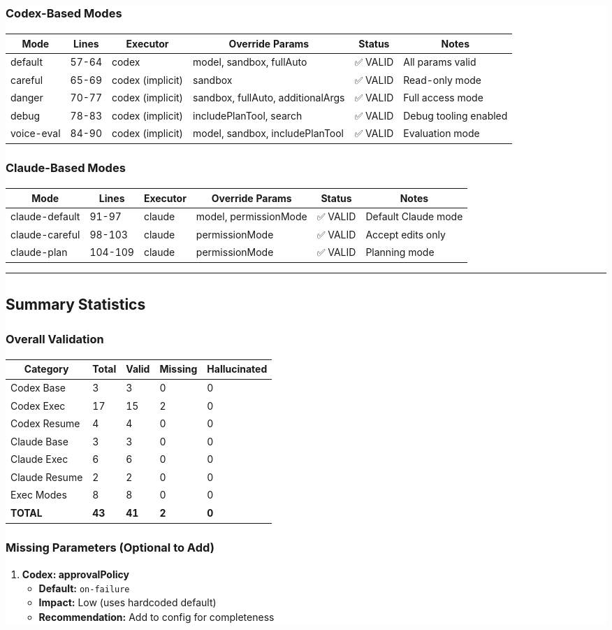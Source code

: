 ### Codex-Based Modes

| Mode | Lines | Executor | Override Params | Status | Notes |
|------|-------|----------|----------------|--------|-------|
| default | 57-64 | codex | model, sandbox, fullAuto | ✅ VALID | All params valid |
| careful | 65-69 | codex (implicit) | sandbox | ✅ VALID | Read-only mode |
| danger | 70-77 | codex (implicit) | sandbox, fullAuto, additionalArgs | ✅ VALID | Full access mode |
| debug | 78-83 | codex (implicit) | includePlanTool, search | ✅ VALID | Debug tooling enabled |
| voice-eval | 84-90 | codex (implicit) | model, sandbox, includePlanTool | ✅ VALID | Evaluation mode |

### Claude-Based Modes

| Mode | Lines | Executor | Override Params | Status | Notes |
|------|-------|----------|----------------|--------|-------|
| claude-default | 91-97 | claude | model, permissionMode | ✅ VALID | Default Claude mode |
| claude-careful | 98-103 | claude | permissionMode | ✅ VALID | Accept edits only |
| claude-plan | 104-109 | claude | permissionMode | ✅ VALID | Planning mode |

---

## Summary Statistics

### Overall Validation

| Category | Total | Valid | Missing | Hallucinated |
|----------|-------|-------|---------|--------------|
| Codex Base | 3 | 3 | 0 | 0 |
| Codex Exec | 17 | 15 | 2 | 0 |
| Codex Resume | 4 | 4 | 0 | 0 |
| Claude Base | 3 | 3 | 0 | 0 |
| Claude Exec | 6 | 6 | 0 | 0 |
| Claude Resume | 2 | 2 | 0 | 0 |
| Exec Modes | 8 | 8 | 0 | 0 |
| **TOTAL** | **43** | **41** | **2** | **0** |

### Missing Parameters (Optional to Add)

1. **Codex: approvalPolicy**
   - **Default:** `on-failure`
   - **Impact:** Low (uses hardcoded default)
   - **Recommendation:** Add to config for completeness
